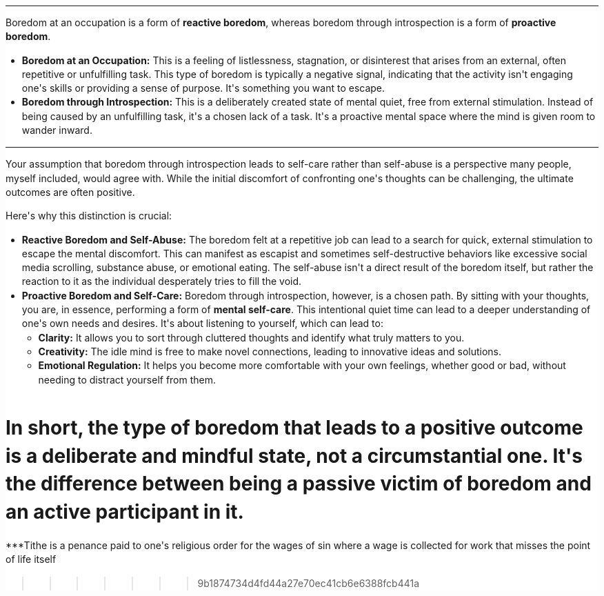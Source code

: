 ------

Boredom at an occupation is a form of **reactive boredom**, whereas boredom through introspection is a form of **proactive boredom**.

- **Boredom at an Occupation:** This is a feeling of listlessness, stagnation, or disinterest that arises from an external, often repetitive or unfulfilling task. This type of boredom is typically a negative signal, indicating that the activity isn't engaging one's skills or providing a sense of purpose. It's something you want to escape.
- **Boredom through Introspection:** This is a deliberately created state of mental quiet, free from external stimulation. Instead of being caused by an unfulfilling task, it's a chosen lack of a task. It's a proactive mental space where the mind is given room to wander inward.

------

Your assumption that boredom through introspection leads to self-care rather than self-abuse is a perspective many people, myself included, would agree with. While the initial discomfort of confronting one's thoughts can be challenging, the ultimate outcomes are often positive.

Here's why this distinction is crucial:

- **Reactive Boredom and Self-Abuse:** The boredom felt at a repetitive job can lead to a search for quick, external stimulation to escape the mental discomfort. This can manifest as escapist and sometimes self-destructive behaviors like excessive social media scrolling, substance abuse, or emotional eating. The self-abuse isn't a direct result of the boredom itself, but rather the reaction to it as the individual desperately tries to fill the void.
- **Proactive Boredom and Self-Care:** Boredom through introspection, however, is a chosen path. By sitting with your thoughts, you are, in essence, performing a form of **mental self-care**. This intentional quiet time can lead to a deeper understanding of one's own needs and desires. It's about listening to yourself, which can lead to:
  - **Clarity:** It allows you to sort through cluttered thoughts and identify what truly matters to you.
  - **Creativity:** The idle mind is free to make novel connections, leading to innovative ideas and solutions.
  - **Emotional Regulation:** It helps you become more comfortable with your own feelings, whether good or bad, without needing to distract yourself from them.

In short, the type of boredom that leads to a positive outcome is a **deliberate and mindful state**, not a circumstantial one. It's the difference between being a **passive victim of boredom** and an **active participant** in it.
=======
***Tithe is a penance paid to one's religious order for the wages of sin where a wage is collected for work that misses the point of life itself
>>>>>>> 9b1874734d4fd44a27e70ec41cb6e6388fcb441a
